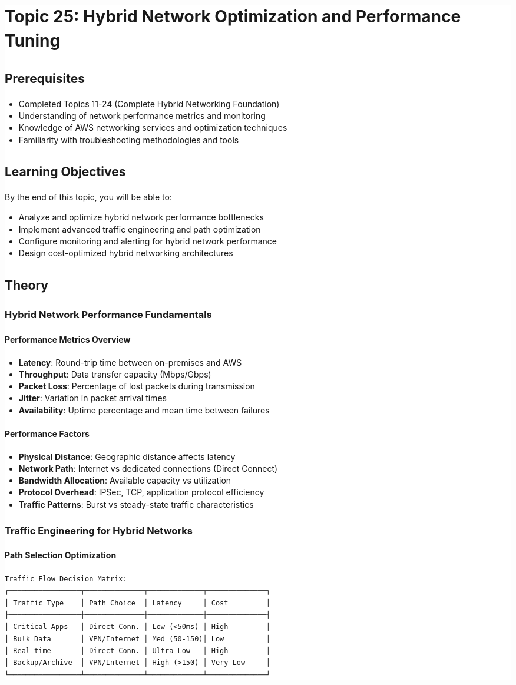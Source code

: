 # Topic 25: Hybrid Network Optimization and Performance Tuning

## Prerequisites
- Completed Topics 11-24 (Complete Hybrid Networking Foundation)
- Understanding of network performance metrics and monitoring
- Knowledge of AWS networking services and optimization techniques
- Familiarity with troubleshooting methodologies and tools

## Learning Objectives
By the end of this topic, you will be able to:
- Analyze and optimize hybrid network performance bottlenecks
- Implement advanced traffic engineering and path optimization
- Configure monitoring and alerting for hybrid network performance
- Design cost-optimized hybrid networking architectures

## Theory

### Hybrid Network Performance Fundamentals

#### Performance Metrics Overview
- **Latency**: Round-trip time between on-premises and AWS
- **Throughput**: Data transfer capacity (Mbps/Gbps)
- **Packet Loss**: Percentage of lost packets during transmission
- **Jitter**: Variation in packet arrival times
- **Availability**: Uptime percentage and mean time between failures

#### Performance Factors
- **Physical Distance**: Geographic distance affects latency
- **Network Path**: Internet vs dedicated connections (Direct Connect)
- **Bandwidth Allocation**: Available capacity vs utilization
- **Protocol Overhead**: IPSec, TCP, application protocol efficiency
- **Traffic Patterns**: Burst vs steady-state traffic characteristics

### Traffic Engineering for Hybrid Networks

#### Path Selection Optimization
```
Traffic Flow Decision Matrix:
┌─────────────────┬──────────────┬─────────────┬──────────────┐
│ Traffic Type    │ Path Choice  │ Latency     │ Cost         │
├─────────────────┼──────────────┼─────────────┼──────────────┤
│ Critical Apps   │ Direct Conn. │ Low (<50ms) │ High         │
│ Bulk Data       │ VPN/Internet │ Med (50-150)│ Low          │
│ Real-time       │ Direct Conn. │ Ultra Low   │ High         │
│ Backup/Archive  │ VPN/Internet │ High (>150) │ Very Low     │
└─────────────────┴──────────────┴─────────────┴──────────────┘
```
